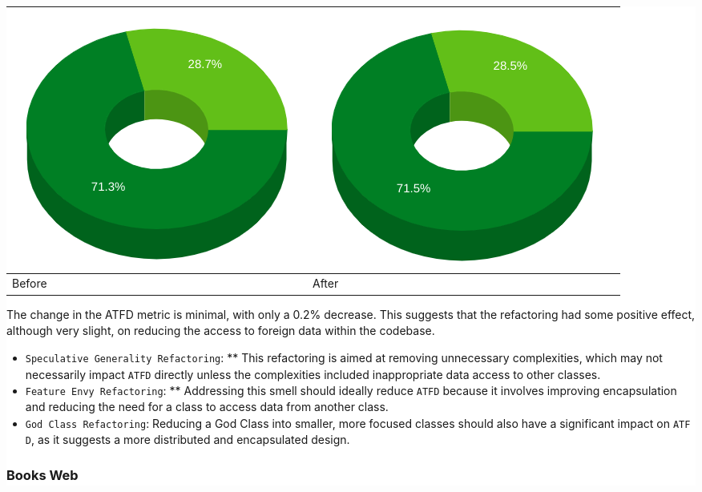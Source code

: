 | ![Books Core](image/codeMetrics/1707828963853.png) | ![1708014118509](image/codeMetrics/1708014118509.png) |
|------------|-----------|
| Before | After |

The change in the ATFD metric is minimal, with only a 0.2% decrease. This suggests that the refactoring had some positive effect, although very slight, on reducing the access to foreign data within the codebase.

- `Speculative Generality Refactoring`: ** This refactoring is aimed at removing unnecessary complexities, which may not necessarily impact `ATFD` directly unless the complexities included inappropriate data access to other classes.
- `Feature Envy Refactoring`: ** Addressing this smell should ideally reduce `ATFD` because it involves improving encapsulation and reducing the need for a class to access data from another class.
- `God Class Refactoring`: Reducing a God Class into smaller, more focused classes should also have a significant impact on `ATFD`, as it suggests a more distributed and encapsulated design.

### Books Web



